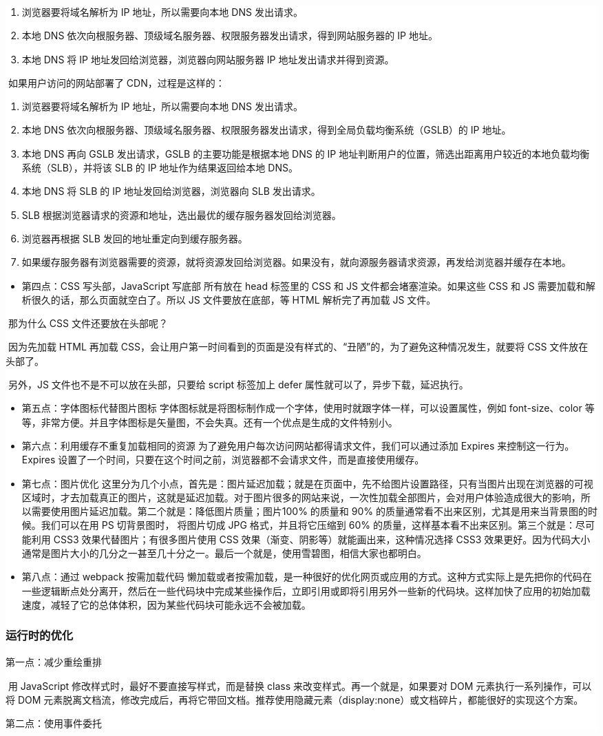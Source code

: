 1. 浏览器要将域名解析为 IP 地址，所以需要向本地 DNS 发出请求。

2. 本地 DNS 依次向根服务器、顶级域名服务器、权限服务器发出请求，得到网站服务器的 IP 地址。

3. 本地 DNS 将 IP 地址发回给浏览器，浏览器向网站服务器 IP 地址发出请求并得到资源。

​	如果用户访问的网站部署了 CDN，过程是这样的：

1. 浏览器要将域名解析为 IP 地址，所以需要向本地 DNS 发出请求。

2. 本地 DNS 依次向根服务器、顶级域名服务器、权限服务器发出请求，得到全局负载均衡系统（GSLB）的 IP 地址。

3. 本地 DNS 再向 GSLB 发出请求，GSLB 的主要功能是根据本地 DNS 的 IP 地址判断用户的位置，筛选出距离用户较近的本地负载均衡系统（SLB），并将该 SLB 的 IP 地址作为结果返回给本地 DNS。

4. 本地 DNS 将 SLB 的 IP 地址发回给浏览器，浏览器向 SLB 发出请求。

5. SLB 根据浏览器请求的资源和地址，选出最优的缓存服务器发回给浏览器。

6. 浏览器再根据 SLB 发回的地址重定向到缓存服务器。

7. 如果缓存服务器有浏览器需要的资源，就将资源发回给浏览器。如果没有，就向源服务器请求资源，再发给浏览器并缓存在本地。



- 第四点：CSS 写头部，JavaScript 写底部
  所有放在 head 标签里的 CSS 和 JS 文件都会堵塞渲染。如果这些 CSS 和 JS 需要加载和解析很久的话，那么页面就空白了。所以 JS 文件要放在底部，等 HTML 解析完了再加载 JS 文件。

​    那为什么 CSS 文件还要放在头部呢？

​    因为先加载 HTML 再加载 CSS，会让用户第一时间看到的页面是没有样式的、“丑陋”的，为了避免这种情况发生，就要将 CSS 文件放在头部了。

​    另外，JS 文件也不是不可以放在头部，只要给 script 标签加上 defer 属性就可以了，异步下载，延迟执行。



- 第五点：字体图标代替图片图标
  字体图标就是将图标制作成一个字体，使用时就跟字体一样，可以设置属性，例如 font-size、color 等等，非常方便。并且字体图标是矢量图，不会失真。还有一个优点是生成的文件特别小。

- 第六点：利用缓存不重复加载相同的资源
  为了避免用户每次访问网站都得请求文件，我们可以通过添加 Expires 来控制这一行为。Expires 设置了一个时间，只要在这个时间之前，浏览器都不会请求文件，而是直接使用缓存。

- 第七点：图片优化
  这里分为几个小点，首先是：图片延迟加载；就是在页面中，先不给图片设置路径，只有当图片出现在浏览器的可视区域时，才去加载真正的图片，这就是延迟加载。对于图片很多的网站来说，一次性加载全部图片，会对用户体验造成很大的影响，所以需要使用图片延迟加载。第二个就是：降低图片质量；图片100% 的质量和 90% 的质量通常看不出来区别，尤其是用来当背景图的时候。我们可以在用 PS 切背景图时， 将图片切成 JPG 格式，并且将它压缩到 60% 的质量，这样基本看不出来区别。第三个就是：尽可能利用 CSS3 效果代替图片；有很多图片使用 CSS 效果（渐变、阴影等）就能画出来，这种情况选择 CSS3 效果更好。因为代码大小通常是图片大小的几分之一甚至几十分之一。最后一个就是，使用雪碧图，相信大家也都明白。

- 第八点：通过 webpack 按需加载代码
  懒加载或者按需加载，是一种很好的优化网页或应用的方式。这种方式实际上是先把你的代码在一些逻辑断点处分离开，然后在一些代码块中完成某些操作后，立即引用或即将引用另外一些新的代码块。这样加快了应用的初始加载速度，减轻了它的总体体积，因为某些代码块可能永远不会被加载。

### 运行时的优化

第一点：减少重绘重排

​	用 JavaScript 修改样式时，最好不要直接写样式，而是替换 class 来改变样式。再一个就是，如果要对 DOM 元素执行一系列操作，可以将 DOM 元素脱离文档流，修改完成后，再将它带回文档。推荐使用隐藏元素（display:none）或文档碎片，都能很好的实现这个方案。

第二点：使用事件委托
